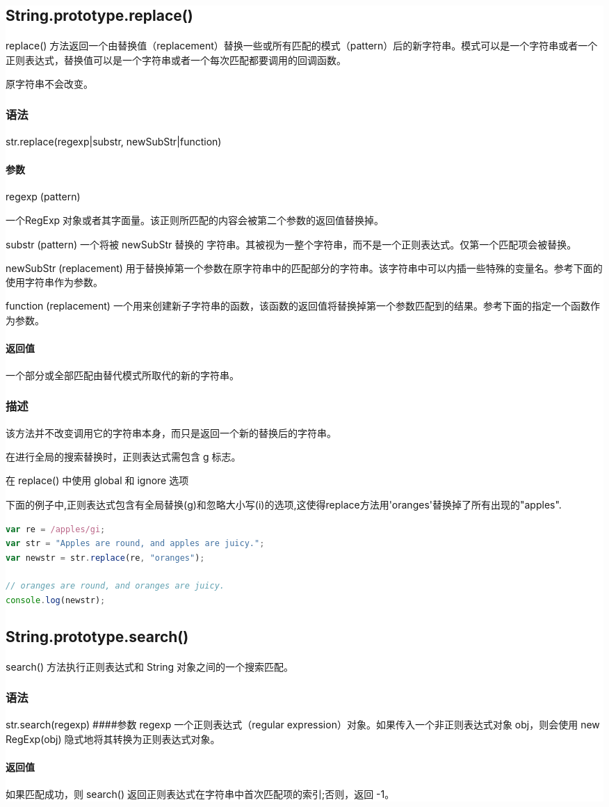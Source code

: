## String.prototype.replace()
replace() 方法返回一个由替换值（replacement）替换一些或所有匹配的模式（pattern）后的新字符串。模式可以是一个字符串或者一个正则表达式，替换值可以是一个字符串或者一个每次匹配都要调用的回调函数。

原字符串不会改变。

### 语法
str.replace(regexp|substr, newSubStr|function)

#### 参数
regexp (pattern)

一个RegExp 对象或者其字面量。该正则所匹配的内容会被第二个参数的返回值替换掉。

substr (pattern)
一个将被 newSubStr 替换的 字符串。其被视为一整个字符串，而不是一个正则表达式。仅第一个匹配项会被替换。

newSubStr (replacement)
用于替换掉第一个参数在原字符串中的匹配部分的字符串。该字符串中可以内插一些特殊的变量名。参考下面的使用字符串作为参数。

function (replacement)
一个用来创建新子字符串的函数，该函数的返回值将替换掉第一个参数匹配到的结果。参考下面的指定一个函数作为参数。
#### 返回值
一个部分或全部匹配由替代模式所取代的新的字符串。
### 描述
该方法并不改变调用它的字符串本身，而只是返回一个新的替换后的字符串。

在进行全局的搜索替换时，正则表达式需包含 g 标志。

在 replace() 中使用 global 和 ignore 选项

下面的例子中,正则表达式包含有全局替换(g)和忽略大小写(i)的选项,这使得replace方法用'oranges'替换掉了所有出现的"apples".

```js
var re = /apples/gi;
var str = "Apples are round, and apples are juicy.";
var newstr = str.replace(re, "oranges");

// oranges are round, and oranges are juicy.
console.log(newstr);
```

## String.prototype.search()

search() 方法执行正则表达式和 String 对象之间的一个搜索匹配。

### 语法
str.search(regexp)
####参数
regexp
一个正则表达式（regular expression）对象。如果传入一个非正则表达式对象 obj，则会使用 new RegExp(obj) 隐式地将其转换为正则表达式对象。
#### 返回值
如果匹配成功，则 search() 返回正则表达式在字符串中首次匹配项的索引;否则，返回 -1。
